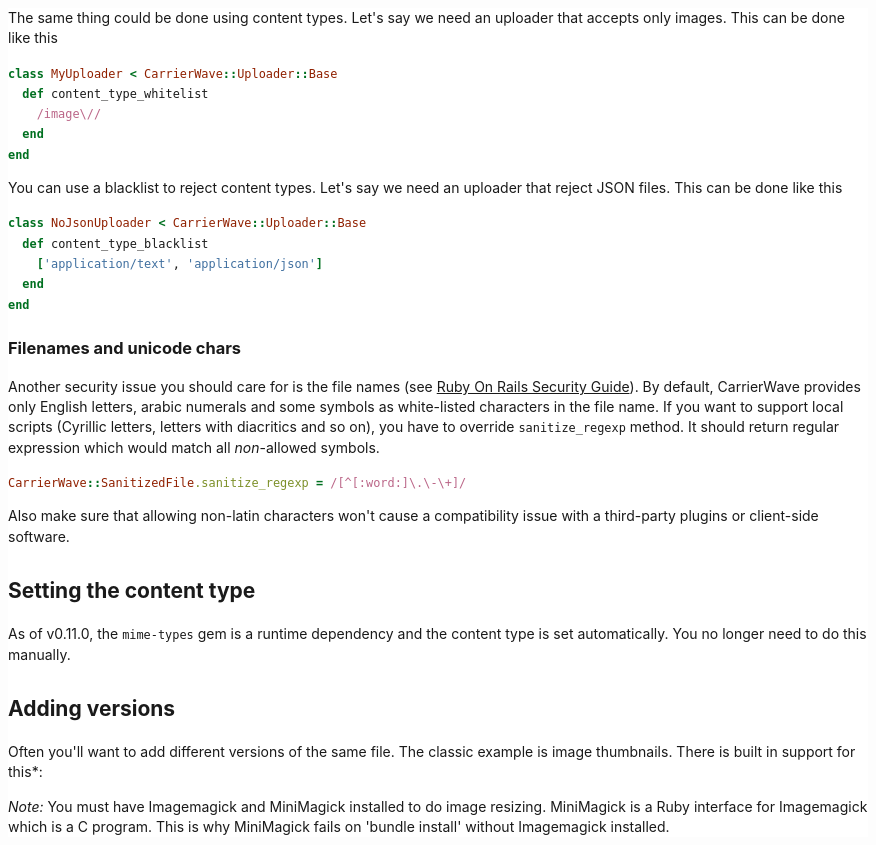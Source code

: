 The same thing could be done using content types.
Let's say we need an uploader that accepts only images. This can be done like this

```ruby
class MyUploader < CarrierWave::Uploader::Base
  def content_type_whitelist
    /image\//
  end
end
```

You can use a blacklist to reject content types.
Let's say we need an uploader that reject JSON files. This can be done like this

```ruby
class NoJsonUploader < CarrierWave::Uploader::Base
  def content_type_blacklist
    ['application/text', 'application/json']
  end
end
```

### Filenames and unicode chars

Another security issue you should care for is the file names (see
[Ruby On Rails Security Guide](http://guides.rubyonrails.org/security.html#file-uploads)).
By default, CarrierWave provides only English letters, arabic numerals and some symbols as
white-listed characters in the file name. If you want to support local scripts (Cyrillic letters, letters with diacritics and so on), you
have to override `sanitize_regexp` method. It should return regular expression which would match
all *non*-allowed symbols.

```ruby
CarrierWave::SanitizedFile.sanitize_regexp = /[^[:word:]\.\-\+]/
```

Also make sure that allowing non-latin characters won't cause a compatibility issue with a third-party
plugins or client-side software.

## Setting the content type

As of v0.11.0, the `mime-types` gem is a runtime dependency and the content type is set automatically.
You no longer need to do this manually.

## Adding versions

Often you'll want to add different versions of the same file. The classic example is image thumbnails. There is built in support for this*:

*Note:* You must have Imagemagick and MiniMagick installed to do image resizing. MiniMagick is a Ruby interface for Imagemagick which is a C program. This is why MiniMagick fails on 'bundle install' without Imagemagick installed.
